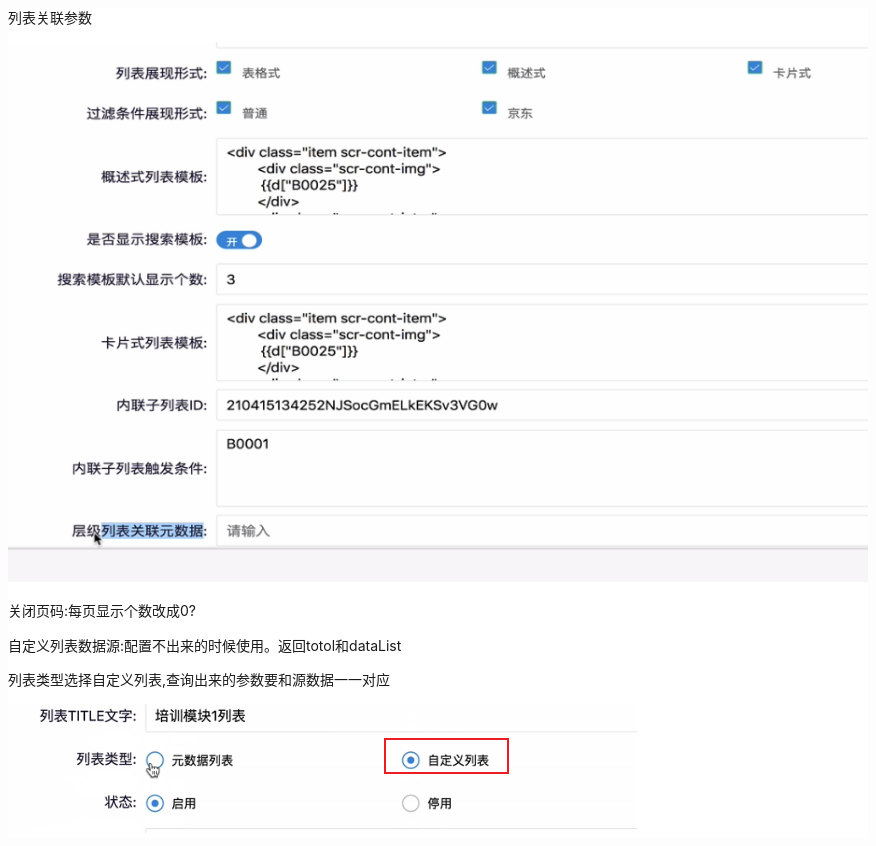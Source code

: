 列表关联参数

![image-text](https://raw.githubusercontent.com/qiao-ai/note/main/dreamweb/图片/image-20210609101201471.png)

关闭页码:每页显示个数改成0?

自定义列表数据源:配置不出来的时候使用。返回totol和dataList

列表类型选择自定义列表,查询出来的参数要和源数据一一对应

![image-text](https://raw.githubusercontent.com/qiao-ai/note/main/dreamweb/图片/image-20210609103758601.png)
